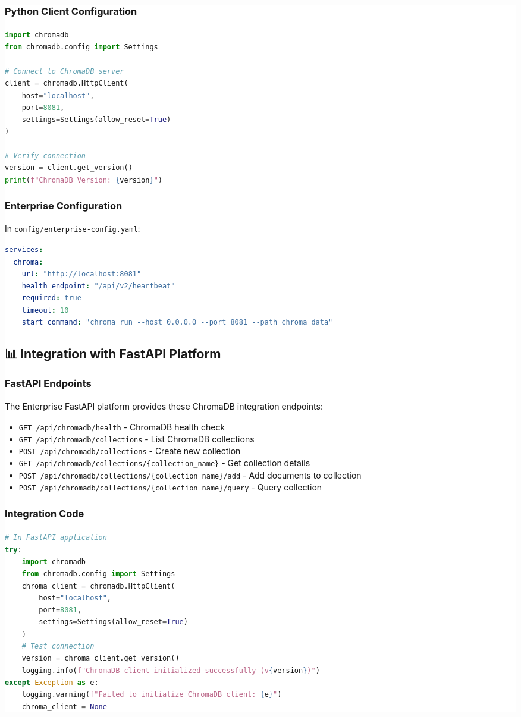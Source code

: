 ### Python Client Configuration

```python
import chromadb
from chromadb.config import Settings

# Connect to ChromaDB server
client = chromadb.HttpClient(
    host="localhost",
    port=8081,
    settings=Settings(allow_reset=True)
)

# Verify connection
version = client.get_version()
print(f"ChromaDB Version: {version}")
```

### Enterprise Configuration

In `config/enterprise-config.yaml`:

```yaml
services:
  chroma:
    url: "http://localhost:8081"
    health_endpoint: "/api/v2/heartbeat"
    required: true
    timeout: 10
    start_command: "chroma run --host 0.0.0.0 --port 8081 --path chroma_data"
```

## 📊 Integration with FastAPI Platform

### FastAPI Endpoints

The Enterprise FastAPI platform provides these ChromaDB integration endpoints:

- `GET /api/chromadb/health` - ChromaDB health check
- `GET /api/chromadb/collections` - List ChromaDB collections
- `POST /api/chromadb/collections` - Create new collection
- `GET /api/chromadb/collections/{collection_name}` - Get collection details
- `POST /api/chromadb/collections/{collection_name}/add` - Add documents to collection
- `POST /api/chromadb/collections/{collection_name}/query` - Query collection

### Integration Code

```python
# In FastAPI application
try:
    import chromadb
    from chromadb.config import Settings
    chroma_client = chromadb.HttpClient(
        host="localhost",
        port=8081,
        settings=Settings(allow_reset=True)
    )
    # Test connection
    version = chroma_client.get_version()
    logging.info(f"ChromaDB client initialized successfully (v{version})")
except Exception as e:
    logging.warning(f"Failed to initialize ChromaDB client: {e}")
    chroma_client = None
```
